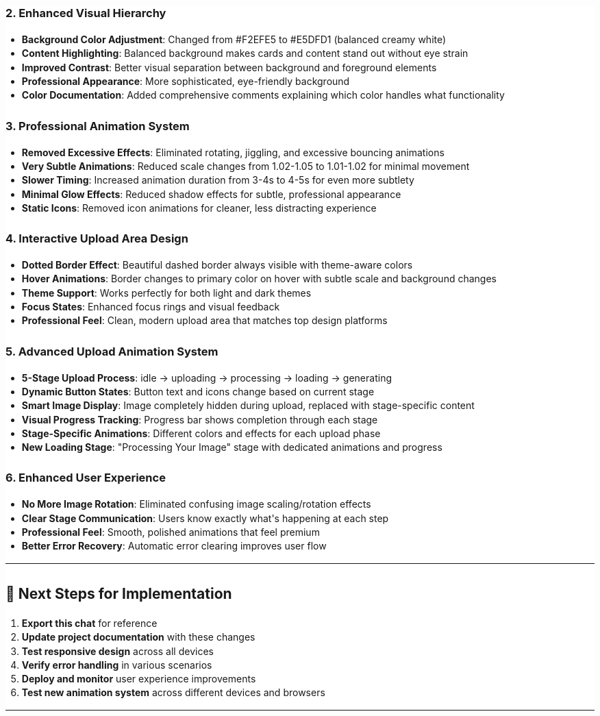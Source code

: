 ### 2. Enhanced Visual Hierarchy
- **Background Color Adjustment**: Changed from #F2EFE5 to #E5DFD1 (balanced creamy white)
- **Content Highlighting**: Balanced background makes cards and content stand out without eye strain
- **Improved Contrast**: Better visual separation between background and foreground elements
- **Professional Appearance**: More sophisticated, eye-friendly background
- **Color Documentation**: Added comprehensive comments explaining which color handles what functionality

### 3. Professional Animation System
- **Removed Excessive Effects**: Eliminated rotating, jiggling, and excessive bouncing animations
- **Very Subtle Animations**: Reduced scale changes from 1.02-1.05 to 1.01-1.02 for minimal movement
- **Slower Timing**: Increased animation duration from 3-4s to 4-5s for even more subtlety
- **Minimal Glow Effects**: Reduced shadow effects for subtle, professional appearance
- **Static Icons**: Removed icon animations for cleaner, less distracting experience

### 4. Interactive Upload Area Design
- **Dotted Border Effect**: Beautiful dashed border always visible with theme-aware colors
- **Hover Animations**: Border changes to primary color on hover with subtle scale and background changes
- **Theme Support**: Works perfectly for both light and dark themes
- **Focus States**: Enhanced focus rings and visual feedback
- **Professional Feel**: Clean, modern upload area that matches top design platforms

### 5. Advanced Upload Animation System
- **5-Stage Upload Process**: idle → uploading → processing → loading → generating
- **Dynamic Button States**: Button text and icons change based on current stage
- **Smart Image Display**: Image completely hidden during upload, replaced with stage-specific content
- **Visual Progress Tracking**: Progress bar shows completion through each stage
- **Stage-Specific Animations**: Different colors and effects for each upload phase
- **New Loading Stage**: "Processing Your Image" stage with dedicated animations and progress

### 6. Enhanced User Experience
- **No More Image Rotation**: Eliminated confusing image scaling/rotation effects
- **Clear Stage Communication**: Users know exactly what's happening at each step
- **Professional Feel**: Smooth, polished animations that feel premium
- **Better Error Recovery**: Automatic error clearing improves user flow

---

## 🔄 Next Steps for Implementation

1. **Export this chat** for reference
2. **Update project documentation** with these changes
3. **Test responsive design** across all devices
4. **Verify error handling** in various scenarios
5. **Deploy and monitor** user experience improvements
6. **Test new animation system** across different devices and browsers

---